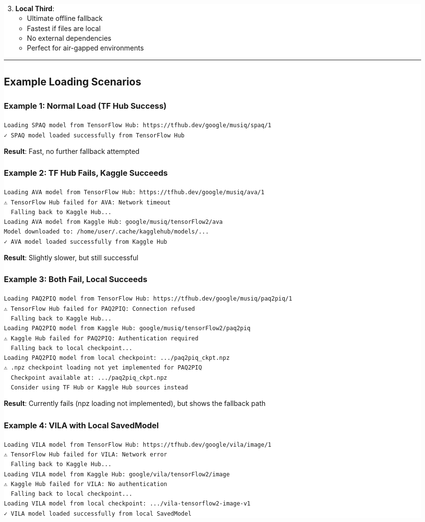 3. **Local Third**:
   - Ultimate offline fallback
   - Fastest if files are local
   - No external dependencies
   - Perfect for air-gapped environments

---

## Example Loading Scenarios

### Example 1: Normal Load (TF Hub Success)

```
Loading SPAQ model from TensorFlow Hub: https://tfhub.dev/google/musiq/spaq/1
✓ SPAQ model loaded successfully from TensorFlow Hub
```

**Result**: Fast, no further fallback attempted

### Example 2: TF Hub Fails, Kaggle Succeeds

```
Loading AVA model from TensorFlow Hub: https://tfhub.dev/google/musiq/ava/1
⚠ TensorFlow Hub failed for AVA: Network timeout
  Falling back to Kaggle Hub...
Loading AVA model from Kaggle Hub: google/musiq/tensorFlow2/ava
Model downloaded to: /home/user/.cache/kagglehub/models/...
✓ AVA model loaded successfully from Kaggle Hub
```

**Result**: Slightly slower, but still successful

### Example 3: Both Fail, Local Succeeds

```
Loading PAQ2PIQ model from TensorFlow Hub: https://tfhub.dev/google/musiq/paq2piq/1
⚠ TensorFlow Hub failed for PAQ2PIQ: Connection refused
  Falling back to Kaggle Hub...
Loading PAQ2PIQ model from Kaggle Hub: google/musiq/tensorFlow2/paq2piq
⚠ Kaggle Hub failed for PAQ2PIQ: Authentication required
  Falling back to local checkpoint...
Loading PAQ2PIQ model from local checkpoint: .../paq2piq_ckpt.npz
⚠ .npz checkpoint loading not yet implemented for PAQ2PIQ
  Checkpoint available at: .../paq2piq_ckpt.npz
  Consider using TF Hub or Kaggle Hub sources instead
```

**Result**: Currently fails (npz loading not implemented), but shows the fallback path

### Example 4: VILA with Local SavedModel

```
Loading VILA model from TensorFlow Hub: https://tfhub.dev/google/vila/image/1
⚠ TensorFlow Hub failed for VILA: Network error
  Falling back to Kaggle Hub...
Loading VILA model from Kaggle Hub: google/vila/tensorFlow2/image
⚠ Kaggle Hub failed for VILA: No authentication
  Falling back to local checkpoint...
Loading VILA model from local checkpoint: .../vila-tensorflow2-image-v1
✓ VILA model loaded successfully from local SavedModel
```
